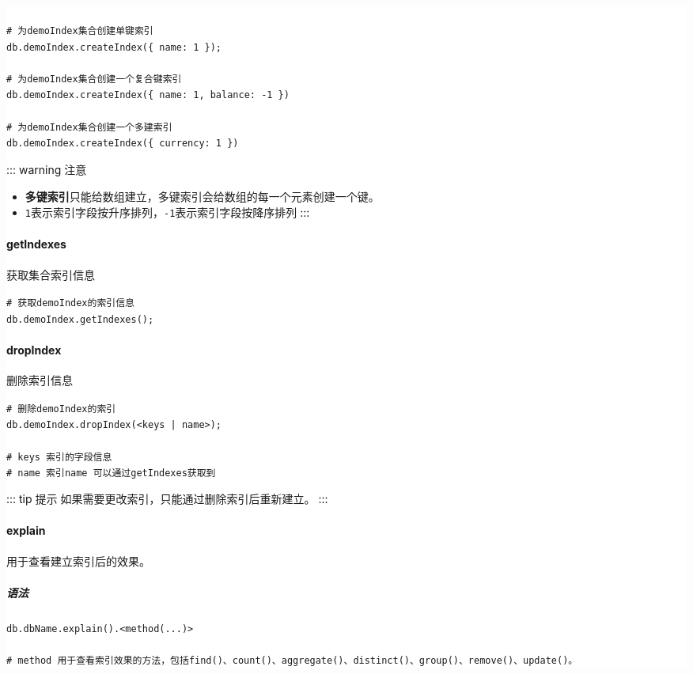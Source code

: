 ```shell

# 为demoIndex集合创建单键索引
db.demoIndex.createIndex({ name: 1 });

# 为demoIndex集合创建一个复合键索引
db.demoIndex.createIndex({ name: 1, balance: -1 })

# 为demoIndex集合创建一个多建索引
db.demoIndex.createIndex({ currency: 1 })

```

::: warning 注意
* **多键索引**只能给数组建立，多键索引会给数组的每一个元素创建一个键。
* `1`表示索引字段按升序排列，`-1`表示索引字段按降序排列
:::

#### getIndexes

获取集合索引信息

```shell
# 获取demoIndex的索引信息
db.demoIndex.getIndexes();
```



#### dropIndex

删除索引信息

```shell
# 删除demoIndex的索引
db.demoIndex.dropIndex(<keys | name>);

# keys 索引的字段信息
# name 索引name 可以通过getIndexes获取到
```

::: tip 提示
如果需要更改索引，只能通过删除索引后重新建立。
:::


#### explain

用于查看建立索引后的效果。

##### 语法

```shell
db.dbName.explain().<method(...)>

# method 用于查看索引效果的方法，包括find()、count()、aggregate()、distinct()、group()、remove()、update()。
```
